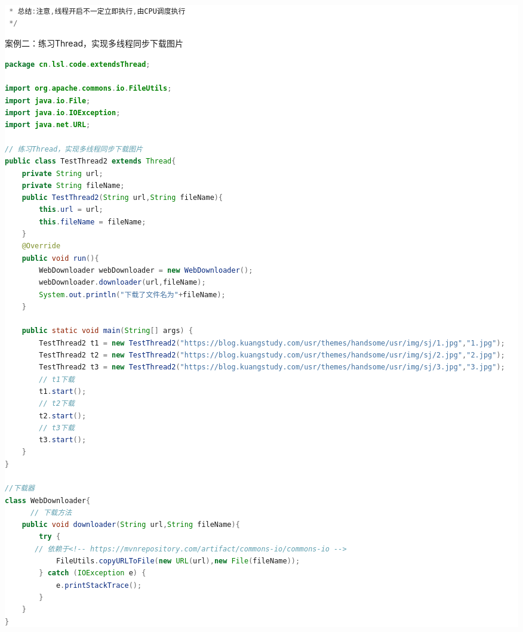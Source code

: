 ```java
 * 总结:注意,线程开启不一定立即执行,由CPU调度执行
 */
```

案例二：练习Thread，实现多线程同步下载图片

```java
package cn.lsl.code.extendsThread;

import org.apache.commons.io.FileUtils;
import java.io.File;
import java.io.IOException;
import java.net.URL;

// 练习Thread，实现多线程同步下载图片
public class TestThread2 extends Thread{
    private String url;
    private String fileName;
    public TestThread2(String url,String fileName){
        this.url = url;
        this.fileName = fileName;
    }
    @Override
    public void run(){
        WebDownloader webDownloader = new WebDownloader();
        webDownloader.downloader(url,fileName);
        System.out.println("下载了文件名为"+fileName);
    }

    public static void main(String[] args) {
        TestThread2 t1 = new TestThread2("https://blog.kuangstudy.com/usr/themes/handsome/usr/img/sj/1.jpg","1.jpg");
        TestThread2 t2 = new TestThread2("https://blog.kuangstudy.com/usr/themes/handsome/usr/img/sj/2.jpg","2.jpg");
        TestThread2 t3 = new TestThread2("https://blog.kuangstudy.com/usr/themes/handsome/usr/img/sj/3.jpg","3.jpg");
        // t1下载
        t1.start();
        // t2下载
        t2.start();
        // t3下载
        t3.start();
    }
}

//下载器
class WebDownloader{
      // 下载方法
    public void downloader(String url,String fileName){
        try {
       // 依赖于<!-- https://mvnrepository.com/artifact/commons-io/commons-io -->
            FileUtils.copyURLToFile(new URL(url),new File(fileName));
        } catch (IOException e) {
            e.printStackTrace();
        }
    }
}
```
